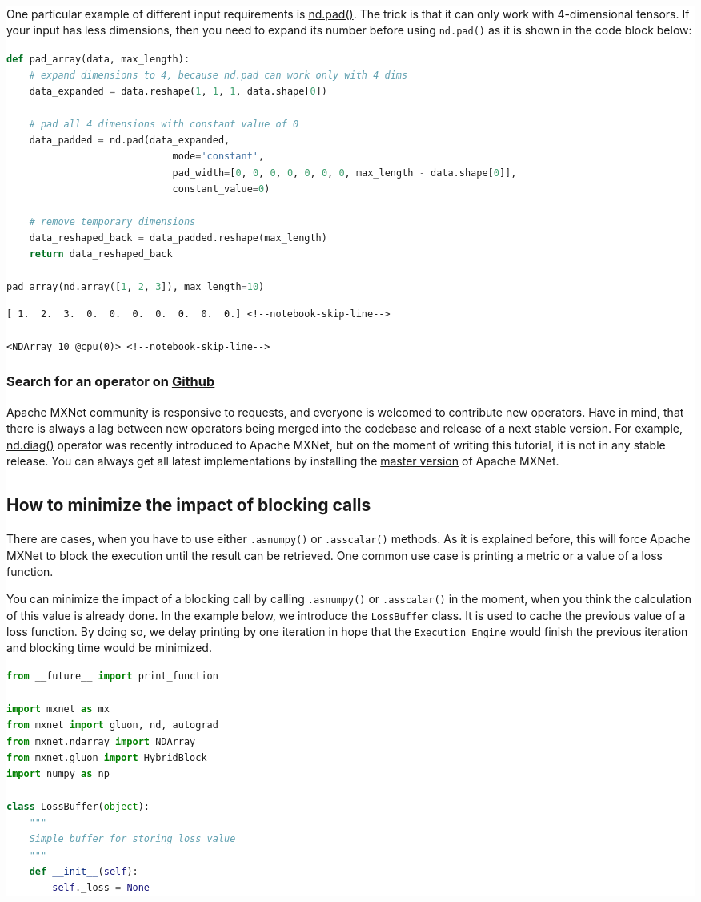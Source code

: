 One particular example of different input requirements is [nd.pad()](https://mxnet.incubator.apache.org/api/python/ndarray/ndarray.html#mxnet.ndarray.pad). The trick is that it can only work with 4-dimensional tensors. If your input has less dimensions, then you need to expand its number before using `nd.pad()` as it is shown in the code block below: 


```python
def pad_array(data, max_length):
    # expand dimensions to 4, because nd.pad can work only with 4 dims
    data_expanded = data.reshape(1, 1, 1, data.shape[0])
    
    # pad all 4 dimensions with constant value of 0
    data_padded = nd.pad(data_expanded,
                             mode='constant',
                             pad_width=[0, 0, 0, 0, 0, 0, 0, max_length - data.shape[0]],
                             constant_value=0)
    
    # remove temporary dimensions 
    data_reshaped_back = data_padded.reshape(max_length)
    return data_reshaped_back

pad_array(nd.array([1, 2, 3]), max_length=10)
```
    
    [ 1.  2.  3.  0.  0.  0.  0.  0.  0.  0.] <!--notebook-skip-line-->

    <NDArray 10 @cpu(0)> <!--notebook-skip-line-->


### Search for an operator on [Github](https://github.com/apache/incubator-mxnet/pulls)

Apache MXNet community is responsive to requests, and everyone is welcomed to contribute new operators. Have in mind, that there is always a lag between new operators being merged into the codebase and release of a next stable version. For example, [nd.diag()](https://github.com/apache/incubator-mxnet/pull/11643) operator was recently introduced to Apache MXNet, but on the moment of writing this tutorial, it is not in any stable release. You can always get all latest implementations by installing the [master version](https://mxnet.incubator.apache.org/install/index.html?version=master#) of Apache MXNet.

## How to minimize the impact of blocking calls

There are cases, when you have to use either `.asnumpy()` or `.asscalar()` methods. As it is explained before, this will force Apache MXNet to block the execution until the result can be retrieved. One common use case is printing a metric or a value of a loss function.

You can minimize the impact of a blocking call by calling `.asnumpy()` or `.asscalar()` in the moment, when you think the calculation of this value is already done. In the example below, we introduce the `LossBuffer` class. It is used to cache the previous value of a loss function. By doing so, we delay printing by one iteration in hope that the `Execution Engine` would finish the previous iteration and blocking time would be minimized.


```python
from __future__ import print_function

import mxnet as mx
from mxnet import gluon, nd, autograd
from mxnet.ndarray import NDArray
from mxnet.gluon import HybridBlock
import numpy as np

class LossBuffer(object):
    """
    Simple buffer for storing loss value
    """
    def __init__(self):
        self._loss = None
```
